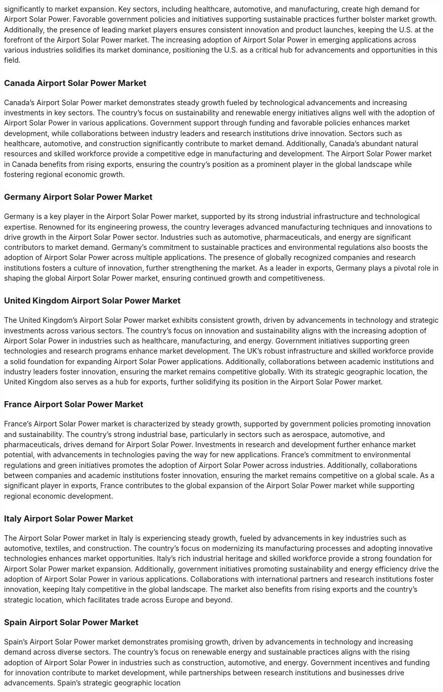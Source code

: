 significantly to market expansion. Key sectors, including healthcare, automotive, and manufacturing, create high demand for Airport Solar Power. Favorable government policies and initiatives supporting sustainable practices further bolster market growth. Additionally, the presence of leading market players ensures consistent innovation and product launches, keeping the U.S. at the forefront of the Airport Solar Power market. The increasing adoption of Airport Solar Power in emerging applications across various industries solidifies its market dominance, positioning the U.S. as a critical hub for advancements and opportunities in this field.</p><h3>Canada Airport Solar Power Market</h3><p>Canada&rsquo;s Airport Solar Power market demonstrates steady growth fueled by technological advancements and increasing investments in key sectors. The country&rsquo;s focus on sustainability and renewable energy initiatives aligns well with the adoption of Airport Solar Power in various applications. Government support through funding and favorable policies enhances market development, while collaborations between industry leaders and research institutions drive innovation. Sectors such as healthcare, automotive, and construction significantly contribute to market demand. Additionally, Canada&rsquo;s abundant natural resources and skilled workforce provide a competitive edge in manufacturing and development. The Airport Solar Power market in Canada benefits from rising exports, ensuring the country&rsquo;s position as a prominent player in the global landscape while fostering regional economic growth.</p><h3>Germany Airport Solar Power Market</h3><p>Germany is a key player in the Airport Solar Power market, supported by its strong industrial infrastructure and technological expertise. Renowned for its engineering prowess, the country leverages advanced manufacturing techniques and innovations to drive growth in the Airport Solar Power sector. Industries such as automotive, pharmaceuticals, and energy are significant contributors to market demand. Germany&rsquo;s commitment to sustainable practices and environmental regulations also boosts the adoption of Airport Solar Power across multiple applications. The presence of globally recognized companies and research institutions fosters a culture of innovation, further strengthening the market. As a leader in exports, Germany plays a pivotal role in shaping the global Airport Solar Power market, ensuring continued growth and competitiveness.</p><h3>United Kingdom Airport Solar Power Market</h3><p>The United Kingdom&rsquo;s Airport Solar Power market exhibits consistent growth, driven by advancements in technology and strategic investments across various sectors. The country&rsquo;s focus on innovation and sustainability aligns with the increasing adoption of Airport Solar Power in industries such as healthcare, manufacturing, and energy. Government initiatives supporting green technologies and research programs enhance market development. The UK&rsquo;s robust infrastructure and skilled workforce provide a solid foundation for expanding Airport Solar Power applications. Additionally, collaborations between academic institutions and industry leaders foster innovation, ensuring the market remains competitive globally. With its strategic geographic location, the United Kingdom also serves as a hub for exports, further solidifying its position in the Airport Solar Power market.</p><h3>France Airport Solar Power Market</h3><p>France&rsquo;s Airport Solar Power market is characterized by steady growth, supported by government policies promoting innovation and sustainability. The country&rsquo;s strong industrial base, particularly in sectors such as aerospace, automotive, and pharmaceuticals, drives demand for Airport Solar Power. Investments in research and development further enhance market potential, with advancements in technologies paving the way for new applications. France&rsquo;s commitment to environmental regulations and green initiatives promotes the adoption of Airport Solar Power across industries. Additionally, collaborations between companies and academic institutions foster innovation, ensuring the market remains competitive on a global scale. As a significant player in exports, France contributes to the global expansion of the Airport Solar Power market while supporting regional economic development.</p><h3>Italy Airport Solar Power Market</h3><p>The Airport Solar Power market in Italy is experiencing steady growth, fueled by advancements in key industries such as automotive, textiles, and construction. The country&rsquo;s focus on modernizing its manufacturing processes and adopting innovative technologies enhances market opportunities. Italy&rsquo;s rich industrial heritage and skilled workforce provide a strong foundation for Airport Solar Power market expansion. Additionally, government initiatives promoting sustainability and energy efficiency drive the adoption of Airport Solar Power in various applications. Collaborations with international partners and research institutions foster innovation, keeping Italy competitive in the global landscape. The market also benefits from rising exports and the country&rsquo;s strategic location, which facilitates trade across Europe and beyond.</p><h3>Spain Airport Solar Power Market</h3><p>Spain&rsquo;s Airport Solar Power market demonstrates promising growth, driven by advancements in technology and increasing demand across diverse sectors. The country&rsquo;s focus on renewable energy and sustainable practices aligns with the rising adoption of Airport Solar Power in industries such as construction, automotive, and energy. Government incentives and funding for innovation contribute to market development, while partnerships between research institutions and businesses drive advancements. Spain&rsquo;s strategic geographic location